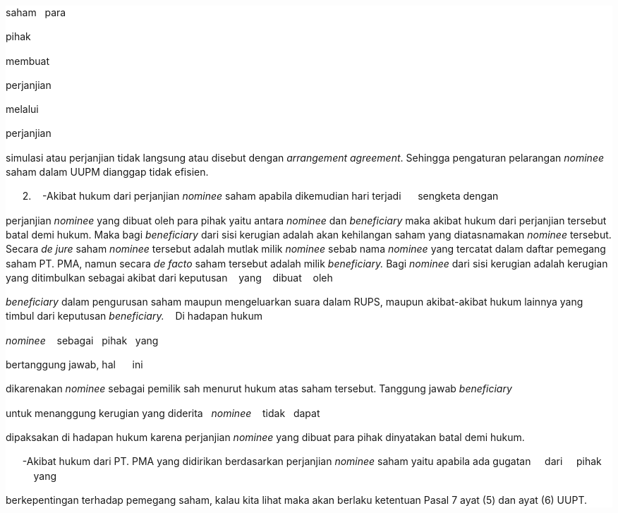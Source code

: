 <p><span class="font3">saham &nbsp;&nbsp;para</span></p></td><td style="vertical-align:middle;">
<p><span class="font3">pihak</span></p></td><td style="vertical-align:middle;">
<p><span class="font3">membuat</span></p></td></tr>
<tr><td style="vertical-align:bottom;">
<p><span class="font3">perjanjian</span></p></td><td style="vertical-align:bottom;">
<p><span class="font3">melalui</span></p></td><td style="vertical-align:bottom;">
<p><span class="font3">perjanjian</span></p></td></tr>
</table>
<p><span class="font3">simulasi atau perjanjian tidak langsung atau disebut dengan </span><span class="font3" style="font-style:italic;">arrangement agreement</span><span class="font3">. Sehingga pengaturan pelarangan </span><span class="font3" style="font-style:italic;">nominee </span><span class="font3">saham dalam UUPM dianggap tidak efisien.</span></p>
<ul style="list-style:none;"><li>
<p><span class="font3">2. &nbsp;&nbsp;&nbsp;-Akibat hukum dari perjanjian </span><span class="font3" style="font-style:italic;">nominee</span><span class="font3"> saham apabila dikemudian hari terjadi &nbsp;&nbsp;&nbsp;&nbsp;&nbsp;sengketa dengan</span></p></li></ul>
<p><span class="font3">perjanjian </span><span class="font3" style="font-style:italic;">nominee</span><span class="font3"> yang dibuat oleh para pihak yaitu antara </span><span class="font3" style="font-style:italic;">nominee</span><span class="font3"> dan </span><span class="font3" style="font-style:italic;">beneficiary</span><span class="font3"> maka akibat hukum dari perjanjian tersebut batal demi hukum. Maka bagi </span><span class="font3" style="font-style:italic;">beneficiary</span><span class="font3"> dari sisi kerugian adalah akan kehilangan saham yang diatasnamakan </span><span class="font3" style="font-style:italic;">nominee </span><span class="font3">tersebut. Secara </span><span class="font3" style="font-style:italic;">de jure</span><span class="font3"> saham </span><span class="font3" style="font-style:italic;">nominee</span><span class="font3"> tersebut adalah mutlak milik </span><span class="font3" style="font-style:italic;">nominee</span><span class="font3"> sebab nama </span><span class="font3" style="font-style:italic;">nominee</span><span class="font3"> yang tercatat dalam daftar pemegang saham PT. PMA, namun secara </span><span class="font3" style="font-style:italic;">de facto</span><span class="font3"> saham tersebut adalah milik </span><span class="font3" style="font-style:italic;">beneficiary.</span><span class="font3"> Bagi </span><span class="font3" style="font-style:italic;">nominee</span><span class="font3"> dari sisi kerugian adalah kerugian yang ditimbulkan sebagai akibat dari keputusan &nbsp;&nbsp;&nbsp;yang &nbsp;&nbsp;&nbsp;dibuat &nbsp;&nbsp;&nbsp;oleh</span></p>
<p><span class="font3" style="font-style:italic;">beneficiary</span><span class="font3"> dalam pengurusan saham maupun mengeluarkan suara dalam RUPS, maupun akibat-akibat hukum lainnya yang timbul dari keputusan </span><span class="font3" style="font-style:italic;">beneficiary.</span><span class="font3"> &nbsp;&nbsp;&nbsp;Di hadapan hukum</span></p>
<p><span class="font3" style="font-style:italic;">nominee</span><span class="font3"> &nbsp;&nbsp;&nbsp;sebagai &nbsp;&nbsp;pihak &nbsp;&nbsp;yang</span></p>
<p><span class="font3">bertanggung jawab, hal &nbsp;&nbsp;&nbsp;&nbsp;&nbsp;ini</span></p>
<p><span class="font3">dikarenakan </span><span class="font3" style="font-style:italic;">nominee</span><span class="font3"> sebagai pemilik sah menurut hukum atas saham tersebut. Tanggung jawab </span><span class="font3" style="font-style:italic;">beneficiary</span></p>
<p><span class="font3">untuk menanggung kerugian yang diderita &nbsp;&nbsp;</span><span class="font3" style="font-style:italic;">nominee</span><span class="font3"> &nbsp;&nbsp;&nbsp;tidak &nbsp;&nbsp;dapat</span></p>
<p><span class="font3">dipaksakan di hadapan hukum karena perjanjian </span><span class="font3" style="font-style:italic;">nominee</span><span class="font3"> yang dibuat para pihak dinyatakan batal demi hukum.</span></p>
<ul style="list-style:none;"><li>
<p><span class="font3">-Akibat hukum dari PT. PMA yang didirikan berdasarkan perjanjian </span><span class="font3" style="font-style:italic;">nominee</span><span class="font3"> saham yaitu apabila ada gugatan &nbsp;&nbsp;&nbsp;&nbsp;dari &nbsp;&nbsp;&nbsp;&nbsp;pihak &nbsp;&nbsp;&nbsp;&nbsp;yang</span></p></li></ul>
<p><span class="font3">berkepentingan terhadap pemegang saham, kalau kita lihat maka akan berlaku ketentuan Pasal 7 ayat (5) dan ayat (6) UUPT.</span></p>
